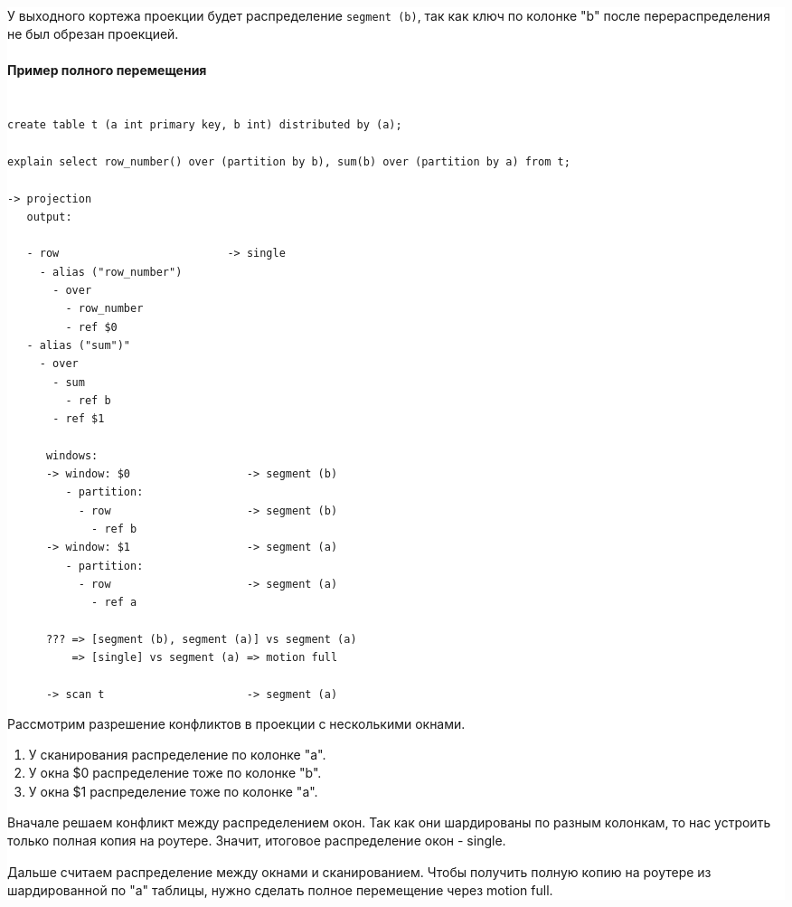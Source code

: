 У выходного кортежа проекции будет распределение `segment (b)`, так как ключ
по колонке "b" после перераспределения не был обрезан проекцией.

#### Пример полного перемещения

```

create table t (a int primary key, b int) distributed by (a);

explain select row_number() over (partition by b), sum(b) over (partition by a) from t;

-> projection
   output:

   - row                          -> single
     - alias ("row_number")
       - over
         - row_number
         - ref $0
   - alias ("sum")"
     - over
       - sum
         - ref b
       - ref $1
   
      windows:
      -> window: $0                  -> segment (b)
         - partition:
           - row                     -> segment (b)
             - ref b
      -> window: $1                  -> segment (a)
         - partition:
           - row                     -> segment (a)
             - ref a
   
      ??? => [segment (b), segment (a)] vs segment (a)
          => [single] vs segment (a) => motion full
   
      -> scan t                      -> segment (a)

```

Рассмотрим разрешение конфликтов в проекции с несколькими окнами.

1. У сканирования распределение по колонке "а".
1. У окна $0 распределение тоже по колонке "b".
1. У окна $1 распределение тоже по колонке "а".

Вначале решаем конфликт между распределением окон. Так как они шардированы
по разным колонкам, то нас устроить только полная копия на роутере. Значит,
итоговое распределение окон - single.

Дальше считаем распределение между окнами и сканированием. Чтобы получить
полную копию на роутере из шардированной по "а" таблицы, нужно сделать полное
перемещение через motion full.

